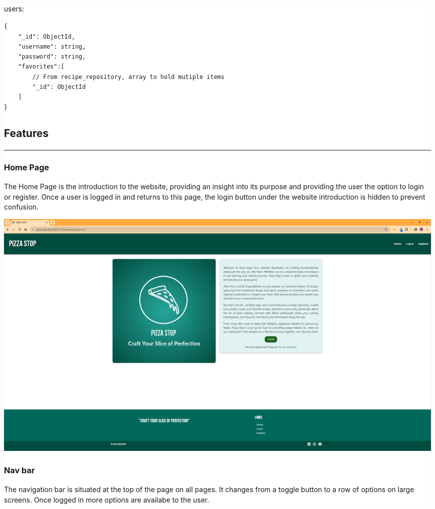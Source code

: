 ```
```

users:
```
{
    "_id": ObjectId,
    "username": string,
    "password": string,
    "favorites":[
        // From recipe_repository, array to hold mutiple items
        "_id": ObjectId
    ]
}
```

## Features
---

### Home Page
The Home Page is the introduction to the website, providing an insight into its purpose and providing the user the option to login or register. Once a user is logged in and returns to this page, the login button under the website introduction is hidden to prevent confusion.

![Home page image](documentation/screenshots/home_screenshot.png)

### Nav bar
The navigation bar is situated at the top of the page on all pages. It changes from a toggle button to a row of options on large screens. Once logged in more options are availabe to the user.
